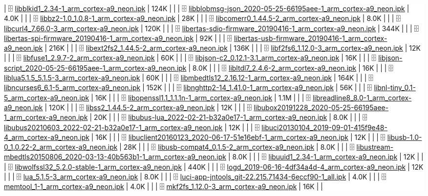 | 🗄️ [libblkid1_2.34-1_arm_cortex-a9_neon.ipk](./libblkid1_2.34-1_arm_cortex-a9_neon.ipk) | 124K | |
| 🗄️ [libblobmsg-json_2020-05-25-66195aee-1_arm_cortex-a9_neon.ipk](./libblobmsg-json_2020-05-25-66195aee-1_arm_cortex-a9_neon.ipk) | 4.0K | |
| 🗄️ [libbz2-1.0_1.0.8-1_arm_cortex-a9_neon.ipk](./libbz2-1.0_1.0.8-1_arm_cortex-a9_neon.ipk) | 28K | |
| 🗄️ [libcomerr0_1.44.5-2_arm_cortex-a9_neon.ipk](./libcomerr0_1.44.5-2_arm_cortex-a9_neon.ipk) | 8.0K | |
| 🗄️ [libcurl4_7.66.0-3_arm_cortex-a9_neon.ipk](./libcurl4_7.66.0-3_arm_cortex-a9_neon.ipk) | 120K | |
| 🗄️ [libertas-sdio-firmware_20190416-1_arm_cortex-a9_neon.ipk](./libertas-sdio-firmware_20190416-1_arm_cortex-a9_neon.ipk) | 344K | |
| 🗄️ [libertas-spi-firmware_20190416-1_arm_cortex-a9_neon.ipk](./libertas-spi-firmware_20190416-1_arm_cortex-a9_neon.ipk) | 92K | |
| 🗄️ [libertas-usb-firmware_20190416-1_arm_cortex-a9_neon.ipk](./libertas-usb-firmware_20190416-1_arm_cortex-a9_neon.ipk) | 216K | |
| 🗄️ [libext2fs2_1.44.5-2_arm_cortex-a9_neon.ipk](./libext2fs2_1.44.5-2_arm_cortex-a9_neon.ipk) | 136K | |
| 🗄️ [libf2fs6_1.12.0-3_arm_cortex-a9_neon.ipk](./libf2fs6_1.12.0-3_arm_cortex-a9_neon.ipk) | 12K | |
| 🗄️ [libfuse1_2.9.7-2_arm_cortex-a9_neon.ipk](./libfuse1_2.9.7-2_arm_cortex-a9_neon.ipk) | 60K | |
| 🗄️ [libjson-c2_0.12.1-3.1_arm_cortex-a9_neon.ipk](./libjson-c2_0.12.1-3.1_arm_cortex-a9_neon.ipk) | 16K | |
| 🗄️ [libjson-script_2020-05-25-66195aee-1_arm_cortex-a9_neon.ipk](./libjson-script_2020-05-25-66195aee-1_arm_cortex-a9_neon.ipk) | 8.0K | |
| 🗄️ [libltdl7_2.4.6-2_arm_cortex-a9_neon.ipk](./libltdl7_2.4.6-2_arm_cortex-a9_neon.ipk) | 16K | |
| 🗄️ [liblua5.1.5_5.1.5-3_arm_cortex-a9_neon.ipk](./liblua5.1.5_5.1.5-3_arm_cortex-a9_neon.ipk) | 60K | |
| 🗄️ [libmbedtls12_2.16.12-1_arm_cortex-a9_neon.ipk](./libmbedtls12_2.16.12-1_arm_cortex-a9_neon.ipk) | 164K | |
| 🗄️ [libncurses6_6.1-5_arm_cortex-a9_neon.ipk](./libncurses6_6.1-5_arm_cortex-a9_neon.ipk) | 152K | |
| 🗄️ [libnghttp2-14_1.41.0-1_arm_cortex-a9_neon.ipk](./libnghttp2-14_1.41.0-1_arm_cortex-a9_neon.ipk) | 56K | |
| 🗄️ [libnl-tiny_0.1-5_arm_cortex-a9_neon.ipk](./libnl-tiny_0.1-5_arm_cortex-a9_neon.ipk) | 16K | |
| 🗄️ [libopenssl1.1_1.1.1n-1_arm_cortex-a9_neon.ipk](./libopenssl1.1_1.1.1n-1_arm_cortex-a9_neon.ipk) | 1.1M | |
| 🗄️ [libreadline8_8.0-1_arm_cortex-a9_neon.ipk](./libreadline8_8.0-1_arm_cortex-a9_neon.ipk) | 120K | |
| 🗄️ [libss2_1.44.5-2_arm_cortex-a9_neon.ipk](./libss2_1.44.5-2_arm_cortex-a9_neon.ipk) | 12K | |
| 🗄️ [libubox20191228_2020-05-25-66195aee-1_arm_cortex-a9_neon.ipk](./libubox20191228_2020-05-25-66195aee-1_arm_cortex-a9_neon.ipk) | 20K | |
| 🗄️ [libubus-lua_2022-02-21-b32a0e17-1_arm_cortex-a9_neon.ipk](./libubus-lua_2022-02-21-b32a0e17-1_arm_cortex-a9_neon.ipk) | 8.0K | |
| 🗄️ [libubus20210603_2022-02-21-b32a0e17-1_arm_cortex-a9_neon.ipk](./libubus20210603_2022-02-21-b32a0e17-1_arm_cortex-a9_neon.ipk) | 12K | |
| 🗄️ [libuci20130104_2019-09-01-415f9e48-4_arm_cortex-a9_neon.ipk](./libuci20130104_2019-09-01-415f9e48-4_arm_cortex-a9_neon.ipk) | 16K | |
| 🗄️ [libuclient20160123_2020-06-17-51e16ebf-1_arm_cortex-a9_neon.ipk](./libuclient20160123_2020-06-17-51e16ebf-1_arm_cortex-a9_neon.ipk) | 12K | |
| 🗄️ [libusb-1.0-0_1.0.22-2_arm_cortex-a9_neon.ipk](./libusb-1.0-0_1.0.22-2_arm_cortex-a9_neon.ipk) | 28K | |
| 🗄️ [libusb-compat4_0.1.5-2_arm_cortex-a9_neon.ipk](./libusb-compat4_0.1.5-2_arm_cortex-a9_neon.ipk) | 8.0K | |
| 🗄️ [libustream-mbedtls20150806_2020-03-13-40b563b1-1_arm_cortex-a9_neon.ipk](./libustream-mbedtls20150806_2020-03-13-40b563b1-1_arm_cortex-a9_neon.ipk) | 8.0K | |
| 🗄️ [libuuid1_2.34-1_arm_cortex-a9_neon.ipk](./libuuid1_2.34-1_arm_cortex-a9_neon.ipk) | 12K | |
| 🗄️ [libwolfssl32_5.2.0-stable-1_arm_cortex-a9_neon.ipk](./libwolfssl32_5.2.0-stable-1_arm_cortex-a9_neon.ipk) | 440K | |
| 🗄️ [logd_2019-06-16-4df34a4d-4_arm_cortex-a9_neon.ipk](./logd_2019-06-16-4df34a4d-4_arm_cortex-a9_neon.ipk) | 12K | |
| 🗄️ [lua_5.1.5-3_arm_cortex-a9_neon.ipk](./lua_5.1.5-3_arm_cortex-a9_neon.ipk) | 8.0K | |
| 🗄️ [luci-app-jntools_git-22.215.71434-6eccf90-1_all.ipk](./luci-app-jntools_git-22.215.71434-6eccf90-1_all.ipk) | 4.0K | |
| 🗄️ [memtool_1-1_arm_cortex-a9_neon.ipk](./memtool_1-1_arm_cortex-a9_neon.ipk) | 4.0K | |
| 🗄️ [mkf2fs_1.12.0-3_arm_cortex-a9_neon.ipk](./mkf2fs_1.12.0-3_arm_cortex-a9_neon.ipk) | 16K | |